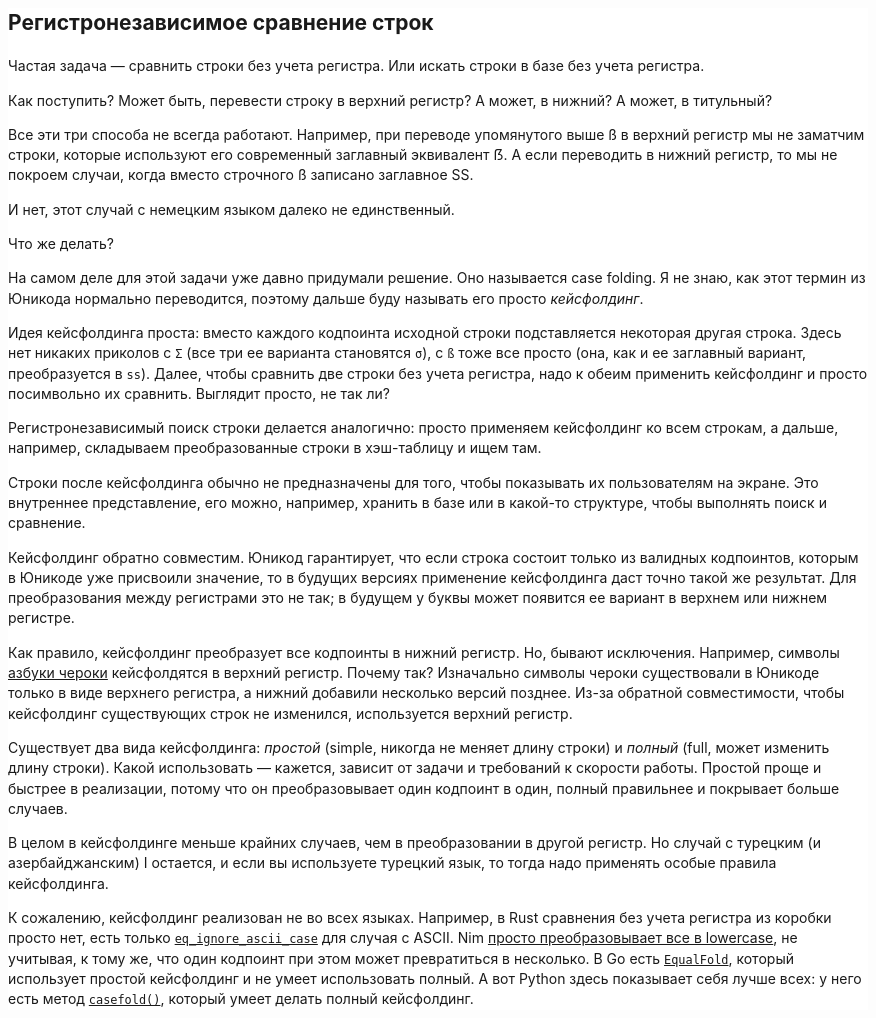 ## Регистронезависимое сравнение строк

Частая задача — сравнить строки без учета регистра. Или искать строки в базе без учета регистра.

Как поступить? Может быть, перевести строку в верхний регистр? А может, в нижний? А может, в титульный?

Все эти три способа не всегда работают. Например, при переводе упомянутого выше ß в верхний регистр мы не заматчим строки, которые используют его современный заглавный эквивалент ẞ. А если переводить в нижний регистр, то мы не покроем случаи, когда вместо строчного ß записано заглавное SS.

И нет, этот случай с немецким языком далеко не единственный.

Что же делать?

На самом деле для этой задачи уже давно придумали решение. Оно называется case folding. Я не знаю, как этот термин из Юникода нормально переводится, поэтому дальше буду называть его просто _кейсфолдинг_.

Идея кейсфолдинга проста: вместо каждого кодпоинта исходной строки подставляется некоторая другая строка. Здесь нет никаких приколов с `Σ` (все три ее варианта становятся `σ`), с `ß` тоже все просто (она, как и ее заглавный вариант, преобразуется в `ss`). Далее, чтобы сравнить две строки без учета регистра, надо к обеим применить кейсфолдинг и просто посимвольно их сравнить. Выглядит просто, не так ли?

Регистронезависимый поиск строки делается аналогично: просто применяем кейсфолдинг ко всем строкам, а дальше, например, складываем преобразованные строки в хэш-таблицу и ищем там.

Строки после кейсфолдинга обычно не предназначены для того, чтобы показывать их пользователям на экране. Это внутреннее представление, его можно, например, хранить в базе или в какой-то структуре, чтобы выполнять поиск и сравнение.

Кейсфолдинг обратно совместим. Юникод гарантирует, что если строка состоит только из валидных кодпоинтов, которым в Юникоде уже присвоили значение, то в будущих версиях применение кейсфолдинга даст точно такой же результат. Для преобразования между регистрами это не так; в будущем у буквы может появится ее вариант в верхнем или нижнем регистре.

Как правило, кейсфолдинг преобразует все кодпоинты в нижний регистр. Но, бывают исключения. Например, символы [азбуки чероки](https://ru.wikipedia.org/wiki/%D0%A7%D0%B5%D1%80%D0%BE%D0%BA%D0%B8_%28%D0%BF%D0%B8%D1%81%D1%8C%D0%BC%D0%BE%29) кейсфолдятся в верхний регистр. Почему так? Изначально символы чероки существовали в Юникоде только в виде верхнего регистра, а нижний добавили несколько версий позднее. Из-за обратной совместимости, чтобы кейсфолдинг существующих строк не изменился, используется верхний регистр.

Существует два вида кейсфолдинга: _простой_ (simple, никогда не меняет длину строки) и _полный_ (full, может изменить длину строки). Какой использовать — кажется, зависит от задачи и требований к скорости работы. Простой проще и быстрее в реализации, потому что он преобразовывает один кодпоинт в один, полный правильнее и покрывает больше случаев.

В целом в кейсфолдинге меньше крайних случаев, чем в преобразовании в другой регистр. Но случай с турецким (и азербайджанским) I остается, и если вы используете турецкий язык, то тогда надо применять особые правила кейсфолдинга.

К сожалению, кейсфолдинг реализован не во всех языках. Например, в Rust сравнения без учета регистра из коробки просто нет, есть только [`eq_ignore_ascii_case`](https://doc.rust-lang.org/std/primitive.str.html#method.eq_ignore_ascii_case) для случая с ASCII. Nim [просто преобразовывает все в lowercase](https://github.com/nim-lang/Nim/blob/78983f1876726a49c69d65629ab433ea1310ece1/lib/pure/unicode.nim#L836-L856), не учитывая, к тому же, что один кодпоинт при этом может превратиться в несколько. В Go есть [`EqualFold`](https://pkg.go.dev/strings#EqualFold), который использует простой кейсфолдинг и не умеет использовать полный. А вот Python здесь показывает себя лучше всех: у него есть метод [`casefold()`](https://docs.python.org/3.8/library/stdtypes.html#str.casefold), который умеет делать полный кейсфолдинг.
